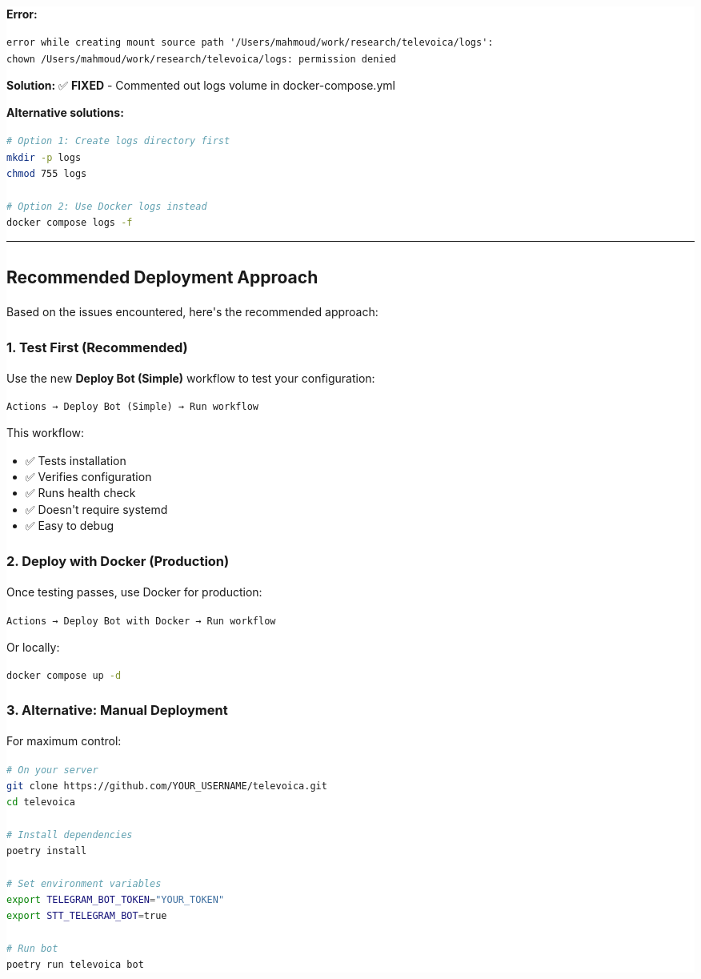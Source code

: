 **Error:**
```
error while creating mount source path '/Users/mahmoud/work/research/televoica/logs': 
chown /Users/mahmoud/work/research/televoica/logs: permission denied
```

**Solution:** ✅ **FIXED** - Commented out logs volume in docker-compose.yml

**Alternative solutions:**
```bash
# Option 1: Create logs directory first
mkdir -p logs
chmod 755 logs

# Option 2: Use Docker logs instead
docker compose logs -f
```

---

## Recommended Deployment Approach

Based on the issues encountered, here's the recommended approach:

### 1. Test First (Recommended)

Use the new **Deploy Bot (Simple)** workflow to test your configuration:

```
Actions → Deploy Bot (Simple) → Run workflow
```

This workflow:
- ✅ Tests installation
- ✅ Verifies configuration
- ✅ Runs health check
- ✅ Doesn't require systemd
- ✅ Easy to debug

### 2. Deploy with Docker (Production)

Once testing passes, use Docker for production:

```
Actions → Deploy Bot with Docker → Run workflow
```

Or locally:
```bash
docker compose up -d
```

### 3. Alternative: Manual Deployment

For maximum control:

```bash
# On your server
git clone https://github.com/YOUR_USERNAME/televoica.git
cd televoica

# Install dependencies
poetry install

# Set environment variables
export TELEGRAM_BOT_TOKEN="YOUR_TOKEN"
export STT_TELEGRAM_BOT=true

# Run bot
poetry run televoica bot
```